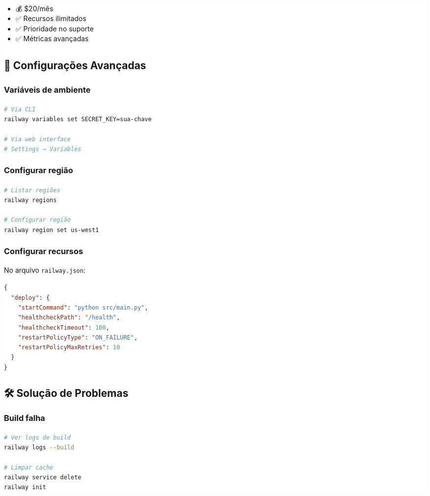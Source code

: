 - 💰 $20/mês
- ✅ Recursos ilimitados
- ✅ Prioridade no suporte
- ✅ Métricas avançadas

## 🔧 Configurações Avançadas

### Variáveis de ambiente

```bash
# Via CLI
railway variables set SECRET_KEY=sua-chave

# Via web interface
# Settings → Variables
```

### Configurar região

```bash
# Listar regiões
railway regions

# Configurar região
railway region set us-west1
```

### Configurar recursos

No arquivo `railway.json`:

```json
{
  "deploy": {
    "startCommand": "python src/main.py",
    "healthcheckPath": "/health",
    "healthcheckTimeout": 100,
    "restartPolicyType": "ON_FAILURE",
    "restartPolicyMaxRetries": 10
  }
}
```

## 🛠️ Solução de Problemas

### Build falha

```bash
# Ver logs de build
railway logs --build

# Limpar cache
railway service delete
railway init
```
